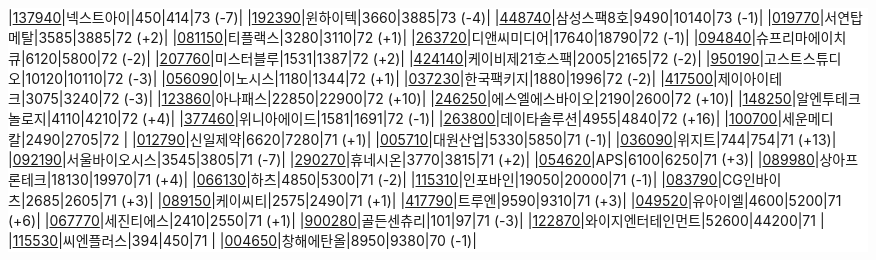 |[137940](https://finance.daum.net/quotes/A137940)|넥스트아이|450|414|73 (-7)|
|[192390](https://finance.daum.net/quotes/A192390)|윈하이텍|3660|3885|73 (-4)|
|[448740](https://finance.daum.net/quotes/A448740)|삼성스팩8호|9490|10140|73 (-1)|
|[019770](https://finance.daum.net/quotes/A019770)|서연탑메탈|3585|3885|72 (+2)|
|[081150](https://finance.daum.net/quotes/A081150)|티플랙스|3280|3110|72 (+1)|
|[263720](https://finance.daum.net/quotes/A263720)|디앤씨미디어|17640|18790|72 (-1)|
|[094840](https://finance.daum.net/quotes/A094840)|슈프리마에이치큐|6120|5800|72 (-2)|
|[207760](https://finance.daum.net/quotes/A207760)|미스터블루|1531|1387|72 (+2)|
|[424140](https://finance.daum.net/quotes/A424140)|케이비제21호스팩|2005|2165|72 (-2)|
|[950190](https://finance.daum.net/quotes/A950190)|고스트스튜디오|10120|10110|72 (-3)|
|[056090](https://finance.daum.net/quotes/A056090)|이노시스|1180|1344|72 (+1)|
|[037230](https://finance.daum.net/quotes/A037230)|한국팩키지|1880|1996|72 (-2)|
|[417500](https://finance.daum.net/quotes/A417500)|제이아이테크|3075|3240|72 (-3)|
|[123860](https://finance.daum.net/quotes/A123860)|아나패스|22850|22900|72 (+10)|
|[246250](https://finance.daum.net/quotes/A246250)|에스엘에스바이오|2190|2600|72 (+10)|
|[148250](https://finance.daum.net/quotes/A148250)|알엔투테크놀로지|4110|4210|72 (+4)|
|[377460](https://finance.daum.net/quotes/A377460)|위니아에이드|1581|1691|72 (-1)|
|[263800](https://finance.daum.net/quotes/A263800)|데이타솔루션|4955|4840|72 (+16)|
|[100700](https://finance.daum.net/quotes/A100700)|세운메디칼|2490|2705|72 |
|[012790](https://finance.daum.net/quotes/A012790)|신일제약|6620|7280|71 (+1)|
|[005710](https://finance.daum.net/quotes/A005710)|대원산업|5330|5850|71 (-1)|
|[036090](https://finance.daum.net/quotes/A036090)|위지트|744|754|71 (+13)|
|[092190](https://finance.daum.net/quotes/A092190)|서울바이오시스|3545|3805|71 (-7)|
|[290270](https://finance.daum.net/quotes/A290270)|휴네시온|3770|3815|71 (+2)|
|[054620](https://finance.daum.net/quotes/A054620)|APS|6100|6250|71 (+3)|
|[089980](https://finance.daum.net/quotes/A089980)|상아프론테크|18130|19970|71 (+4)|
|[066130](https://finance.daum.net/quotes/A066130)|하츠|4850|5300|71 (-2)|
|[115310](https://finance.daum.net/quotes/A115310)|인포바인|19050|20000|71 (-1)|
|[083790](https://finance.daum.net/quotes/A083790)|CG인바이츠|2685|2605|71 (+3)|
|[089150](https://finance.daum.net/quotes/A089150)|케이씨티|2575|2490|71 (+1)|
|[417790](https://finance.daum.net/quotes/A417790)|트루엔|9590|9310|71 (+3)|
|[049520](https://finance.daum.net/quotes/A049520)|유아이엘|4600|5200|71 (+6)|
|[067770](https://finance.daum.net/quotes/A067770)|세진티에스|2410|2550|71 (+1)|
|[900280](https://finance.daum.net/quotes/A900280)|골든센츄리|101|97|71 (-3)|
|[122870](https://finance.daum.net/quotes/A122870)|와이지엔터테인먼트|52600|44200|71 |
|[115530](https://finance.daum.net/quotes/A115530)|씨엔플러스|394|450|71 |
|[004650](https://finance.daum.net/quotes/A004650)|창해에탄올|8950|9380|70 (-1)|